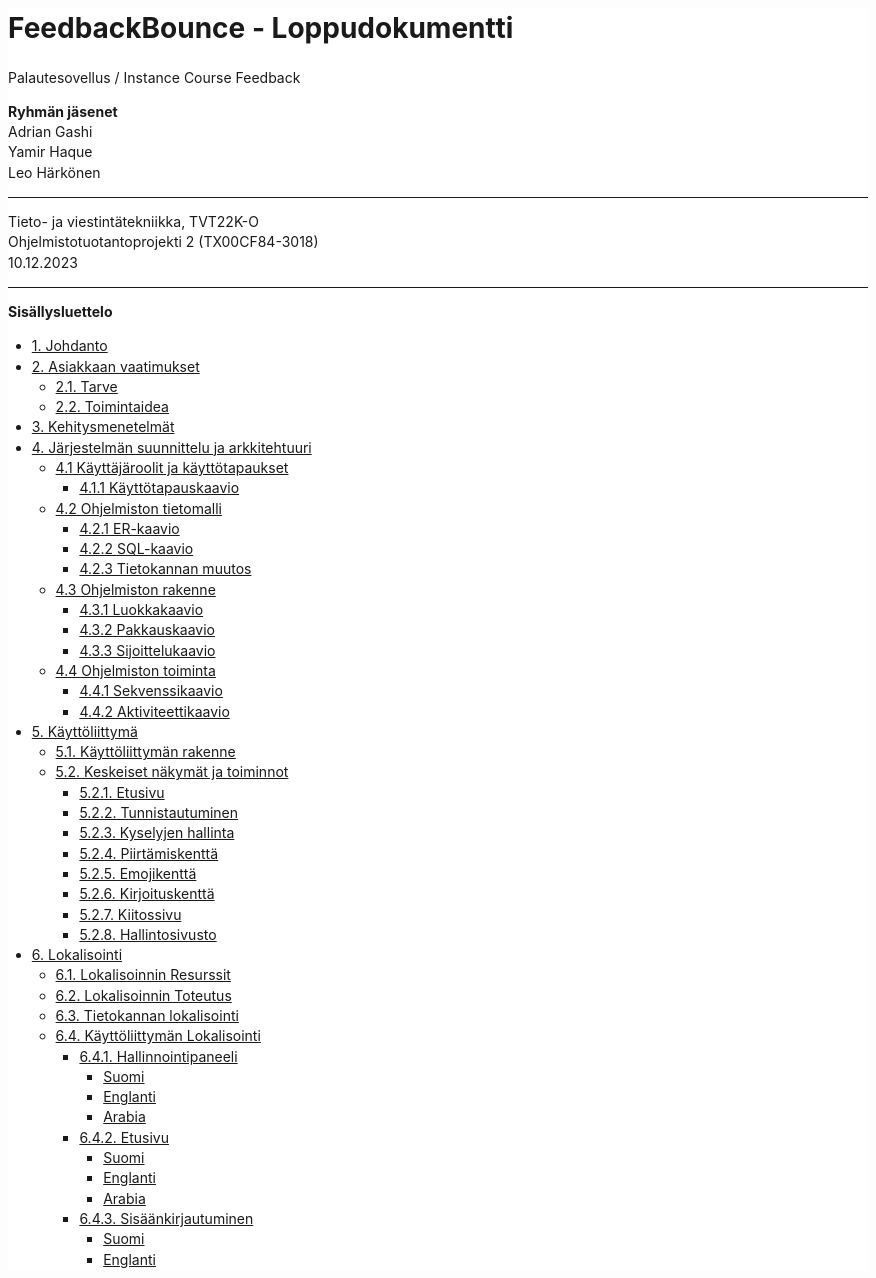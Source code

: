 # FeedbackBounce - Loppudokumentti

Palautesovellus / Instance Course Feedback

**Ryhmän jäsenet**<br>
Adrian Gashi<br>
Yamir Haque<br>
Leo Härkönen<br>

---

Tieto- ja viestintätekniikka, TVT22K-O<br>
Ohjelmistotuotantoprojekti 2 (TX00CF84-3018)<br>
10.12.2023<br>

---

**Sisällysluettelo**

- [1. Johdanto](#1-johdanto)
- [2. Asiakkaan vaatimukset](#2-asiakkaan-vaatimukset)
  - [2.1. Tarve](#21-tarve)
  - [2.2. Toimintaidea](#22-toimintaidea)
- [3. Kehitysmenetelmät](#3-kehitysmenetelmät)
- [4. Järjestelmän suunnittelu ja arkkitehtuuri](#4-järjestelmän-suunnittelu-ja-arkkitehtuuri)
  - [4.1 Käyttäjäroolit ja käyttötapaukset](#41-käyttäjäroolit-ja-käyttötapaukset)
    - [4.1.1 Käyttötapauskaavio](#411-käyttötapauskaavio)
  - [4.2 Ohjelmiston tietomalli](#42-ohjelmiston-tietomalli)
    - [4.2.1 ER-kaavio](#421-er-kaavio)
    - [4.2.2 SQL-kaavio](#422-sql-kaavio)
    - [4.2.3 Tietokannan muutos](#423-tietokannan-muutos)
  - [4.3 Ohjelmiston rakenne](#43-ohjelmiston-rakenne)
    - [4.3.1 Luokkakaavio](#431-luokkakaavio)
    - [4.3.2 Pakkauskaavio](#432-pakkauskaavio)
    - [4.3.3 Sijoittelukaavio](#433-sijoittelukaavio)
  - [4.4 Ohjelmiston toiminta](#44-ohjelmiston-toiminta)
    - [4.4.1 Sekvenssikaavio](#441-sekvenssikaavio)
    - [4.4.2 Aktiviteettikaavio](#442-aktiviteettikaavio)
- [5. Käyttöliittymä](#5-käyttöliittymä)
  - [5.1. Käyttöliittymän rakenne](#51-käyttöliittymän-rakenne)
  - [5.2. Keskeiset näkymät ja toiminnot](#52-keskeiset-näkymät-ja-toiminnot)
    - [5.2.1. Etusivu](#521-etusivu)
    - [5.2.2. Tunnistautuminen](#522-tunnistautuminen)
    - [5.2.3. Kyselyjen hallinta](#523-kyselyjen-hallinta)
    - [5.2.4. Piirtämiskenttä](#524-piirtämiskenttä)
    - [5.2.5. Emojikenttä](#525-emojikenttä)
    - [5.2.6. Kirjoituskenttä](#526-kirjoituskenttä)
    - [5.2.7. Kiitossivu](#527-kiitossivu)
    - [5.2.8. Hallintosivusto](#528-hallintosivusto)
- [6. Lokalisointi](#6-lokalisointi)
  - [6.1. Lokalisoinnin Resurssit](#61-lokalisoinnin-resurssit)
  - [6.2. Lokalisoinnin Toteutus](#62-lokalisoinnin-toteutus)
  - [6.3. Tietokannan lokalisointi](#63-tietokannan-lokalisointi)
  - [6.4. Käyttöliittymän Lokalisointi](#64-käyttöliittymän-lokalisointi)
    - [6.4.1. Hallinnointipaneeli](#641-hallinnointipaneeli)
      - [Suomi](#suomi)
      - [Englanti](#englanti)
      - [Arabia](#arabia)
    - [6.4.2. Etusivu](#642-etusivu)
      - [Suomi](#suomi-1)
      - [Englanti](#englanti-1)
      - [Arabia](#arabia-1)
    - [6.4.3. Sisäänkirjautuminen](#643-sisäänkirjautuminen)
      - [Suomi](#suomi-2)
      - [Englanti](#englanti-2)